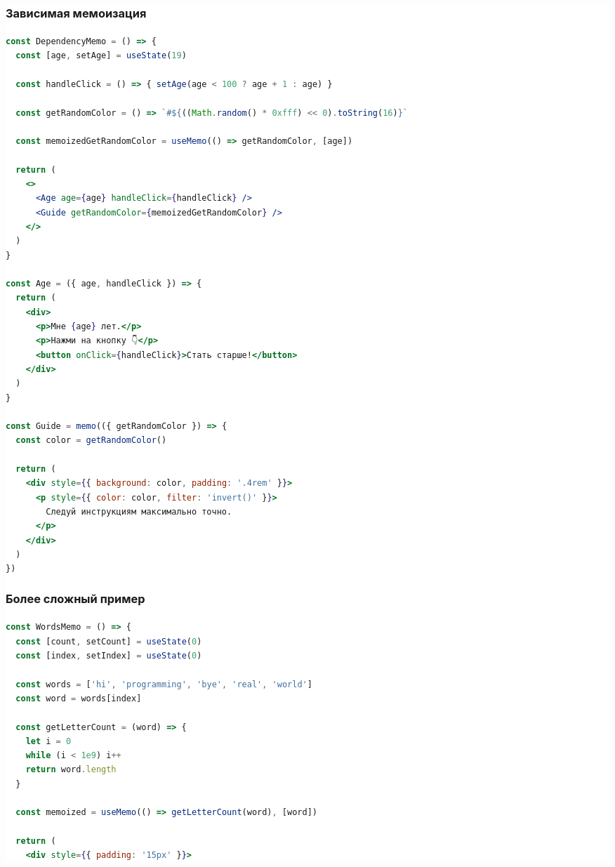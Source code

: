 ### Зависимая мемоизация

```jsx
const DependencyMemo = () => {
  const [age, setAge] = useState(19)

  const handleClick = () => { setAge(age < 100 ? age + 1 : age) }

  const getRandomColor = () => `#${((Math.random() * 0xfff) << 0).toString(16)}`

  const memoizedGetRandomColor = useMemo(() => getRandomColor, [age])

  return (
    <>
      <Age age={age} handleClick={handleClick} />
      <Guide getRandomColor={memoizedGetRandomColor} />
    </>
  )
}

const Age = ({ age, handleClick }) => {
  return (
    <div>
      <p>Мне {age} лет.</p>
      <p>Нажми на кнопку 👇</p>
      <button onClick={handleClick}>Стать старше!</button>
    </div>
  )
}

const Guide = memo(({ getRandomColor }) => {
  const color = getRandomColor()

  return (
    <div style={{ background: color, padding: '.4rem' }}>
      <p style={{ color: color, filter: 'invert()' }}>
        Следуй инструкциям максимально точно.
      </p>
    </div>
  )
})

```

### Более сложный пример

```jsx
const WordsMemo = () => {
  const [count, setCount] = useState(0)
  const [index, setIndex] = useState(0)

  const words = ['hi', 'programming', 'bye', 'real', 'world']
  const word = words[index]

  const getLetterCount = (word) => {
    let i = 0
    while (i < 1e9) i++
    return word.length
  }

  const memoized = useMemo(() => getLetterCount(word), [word])

  return (
    <div style={{ padding: '15px' }}>
```
